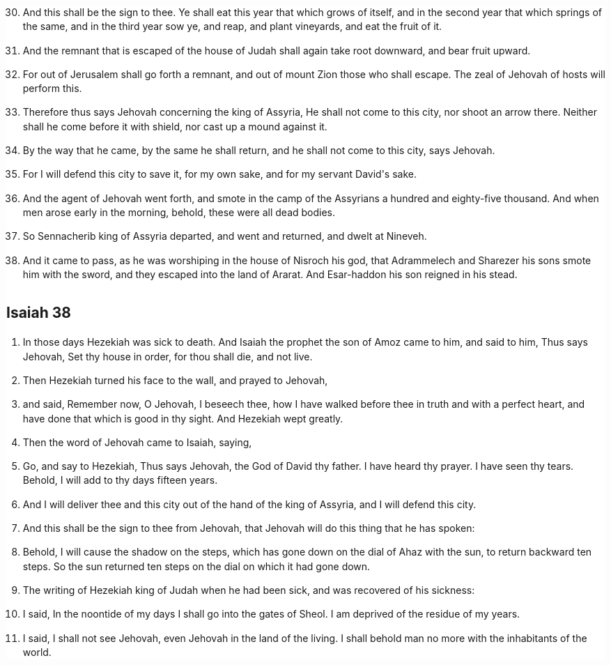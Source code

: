 30. And this shall be the sign to thee. Ye shall eat this year that which grows of itself, and in the second year that which springs of the same, and in the third year sow ye, and reap, and plant vineyards, and eat the fruit of it.

31. And the remnant that is escaped of the house of Judah shall again take root downward, and bear fruit upward.

32. For out of Jerusalem shall go forth a remnant, and out of mount Zion those who shall escape. The zeal of Jehovah of hosts will perform this.

33. Therefore thus says Jehovah concerning the king of Assyria, He shall not come to this city, nor shoot an arrow there. Neither shall he come before it with shield, nor cast up a mound against it.

34. By the way that he came, by the same he shall return, and he shall not come to this city, says Jehovah.

35. For I will defend this city to save it, for my own sake, and for my servant David's sake.

36. And the agent of Jehovah went forth, and smote in the camp of the Assyrians a hundred and eighty-five thousand. And when men arose early in the morning, behold, these were all dead bodies.

37. So Sennacherib king of Assyria departed, and went and returned, and dwelt at Nineveh.

38. And it came to pass, as he was worshiping in the house of Nisroch his god, that Adrammelech and Sharezer his sons smote him with the sword, and they escaped into the land of Ararat. And Esar-haddon his son reigned in his stead.

## Isaiah 38

1. In those days Hezekiah was sick to death. And Isaiah the prophet the son of Amoz came to him, and said to him, Thus says Jehovah, Set thy house in order, for thou shall die, and not live.

2. Then Hezekiah turned his face to the wall, and prayed to Jehovah,

3. and said, Remember now, O Jehovah, I beseech thee, how I have walked before thee in truth and with a perfect heart, and have done that which is good in thy sight. And Hezekiah wept greatly.

4. Then the word of Jehovah came to Isaiah, saying,

5. Go, and say to Hezekiah, Thus says Jehovah, the God of David thy father. I have heard thy prayer. I have seen thy tears. Behold, I will add to thy days fifteen years.

6. And I will deliver thee and this city out of the hand of the king of Assyria, and I will defend this city.

7. And this shall be the sign to thee from Jehovah, that Jehovah will do this thing that he has spoken:

8. Behold, I will cause the shadow on the steps, which has gone down on the dial of Ahaz with the sun, to return backward ten steps. So the sun returned ten steps on the dial on which it had gone down.

9. The writing of Hezekiah king of Judah when he had been sick, and was recovered of his sickness:

10. I said, In the noontide of my days I shall go into the gates of Sheol. I am deprived of the residue of my years.

11. I said, I shall not see Jehovah, even Jehovah in the land of the living. I shall behold man no more with the inhabitants of the world.
